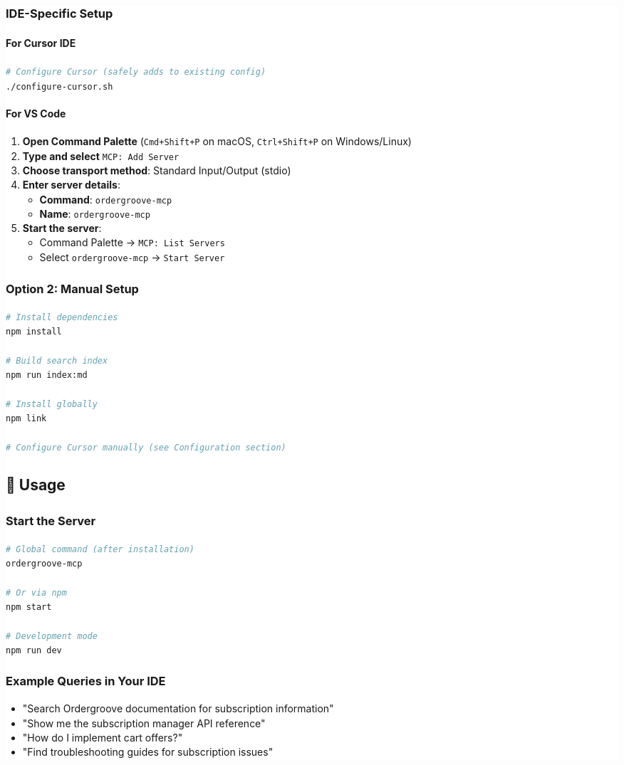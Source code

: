 ### IDE-Specific Setup

#### For Cursor IDE
```bash
# Configure Cursor (safely adds to existing config)
./configure-cursor.sh
```

#### For VS Code
1. **Open Command Palette** (`Cmd+Shift+P` on macOS, `Ctrl+Shift+P` on Windows/Linux)
2. **Type and select** `MCP: Add Server`
3. **Choose transport method**: Standard Input/Output (stdio)
4. **Enter server details**:
   - **Command**: `ordergroove-mcp`
   - **Name**: `ordergroove-mcp`
5. **Start the server**:
   - Command Palette → `MCP: List Servers`
   - Select `ordergroove-mcp` → `Start Server`

### Option 2: Manual Setup
```bash
# Install dependencies
npm install

# Build search index
npm run index:md

# Install globally
npm link

# Configure Cursor manually (see Configuration section)
```

## 🎯 Usage

### Start the Server
```bash
# Global command (after installation)
ordergroove-mcp

# Or via npm
npm start

# Development mode
npm run dev
```

### Example Queries in Your IDE
- "Search Ordergroove documentation for subscription information"
- "Show me the subscription manager API reference"
- "How do I implement cart offers?"
- "Find troubleshooting guides for subscription issues"

